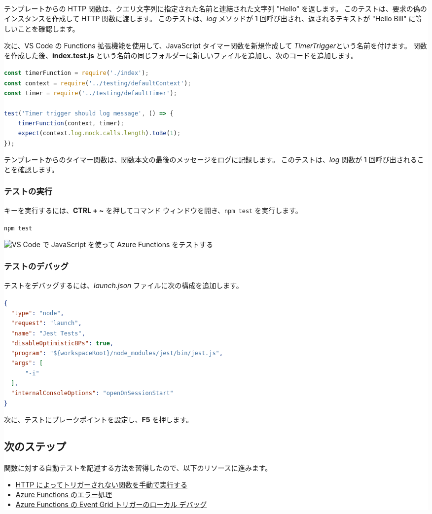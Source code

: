 テンプレートからの HTTP 関数は、クエリ文字列に指定された名前と連結された文字列 "Hello" を返します。 このテストは、要求の偽のインスタンスを作成して HTTP 関数に渡します。 このテストは、*log* メソッドが 1 回呼び出され、返されるテキストが "Hello Bill" に等しいことを確認します。

次に、VS Code の Functions 拡張機能を使用して、JavaScript タイマー関数を新規作成して *TimerTrigger*という名前を付けます。 関数を作成した後、**index.test.js** という名前の同じフォルダーに新しいファイルを追加し、次のコードを追加します。

```javascript
const timerFunction = require('./index');
const context = require('../testing/defaultContext');
const timer = require('../testing/defaultTimer');

test('Timer trigger should log message', () => {
    timerFunction(context, timer);
    expect(context.log.mock.calls.length).toBe(1);
});
```

テンプレートからのタイマー関数は、関数本文の最後のメッセージをログに記録します。 このテストは、*log* 関数が 1 回呼び出されることを確認します。

### <a name="run-tests"></a>テストの実行

キーを実行するには、**CTRL + ~** を押してコマンド ウィンドウを開き、`npm test` を実行します。

```bash
npm test
```

![VS Code で JavaScript を使って Azure Functions をテストする](./media/functions-test-a-function/azure-functions-test-vs-code-jest.png)

### <a name="debug-tests"></a>テストのデバッグ

テストをデバッグするには、*launch.json* ファイルに次の構成を追加します。

```json
{
  "type": "node",
  "request": "launch",
  "name": "Jest Tests",
  "disableOptimisticBPs": true,
  "program": "${workspaceRoot}/node_modules/jest/bin/jest.js",
  "args": [
      "-i"
  ],
  "internalConsoleOptions": "openOnSessionStart"
}
```

次に、テストにブレークポイントを設定し、**F5** を押します。

## <a name="next-steps"></a>次のステップ

関数に対する自動テストを記述する方法を習得したので、以下のリソースに進みます。

- [HTTP によってトリガーされない関数を手動で実行する](./functions-manually-run-non-http.md)
- [Azure Functions のエラー処理](./functions-bindings-error-pages.md)
- [Azure Functions の Event Grid トリガーのローカル デバッグ](./functions-debug-event-grid-trigger-local.md)
